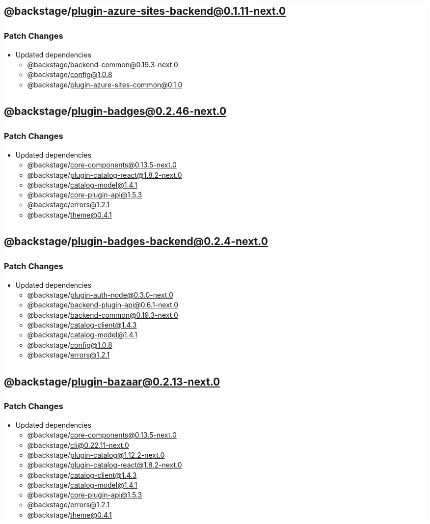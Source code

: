 ## @backstage/plugin-azure-sites-backend@0.1.11-next.0

### Patch Changes

- Updated dependencies
  - @backstage/backend-common@0.19.3-next.0
  - @backstage/config@1.0.8
  - @backstage/plugin-azure-sites-common@0.1.0

## @backstage/plugin-badges@0.2.46-next.0

### Patch Changes

- Updated dependencies
  - @backstage/core-components@0.13.5-next.0
  - @backstage/plugin-catalog-react@1.8.2-next.0
  - @backstage/catalog-model@1.4.1
  - @backstage/core-plugin-api@1.5.3
  - @backstage/errors@1.2.1
  - @backstage/theme@0.4.1

## @backstage/plugin-badges-backend@0.2.4-next.0

### Patch Changes

- Updated dependencies
  - @backstage/plugin-auth-node@0.3.0-next.0
  - @backstage/backend-plugin-api@0.6.1-next.0
  - @backstage/backend-common@0.19.3-next.0
  - @backstage/catalog-client@1.4.3
  - @backstage/catalog-model@1.4.1
  - @backstage/config@1.0.8
  - @backstage/errors@1.2.1

## @backstage/plugin-bazaar@0.2.13-next.0

### Patch Changes

- Updated dependencies
  - @backstage/core-components@0.13.5-next.0
  - @backstage/cli@0.22.11-next.0
  - @backstage/plugin-catalog@1.12.2-next.0
  - @backstage/plugin-catalog-react@1.8.2-next.0
  - @backstage/catalog-client@1.4.3
  - @backstage/catalog-model@1.4.1
  - @backstage/core-plugin-api@1.5.3
  - @backstage/errors@1.2.1
  - @backstage/theme@0.4.1
